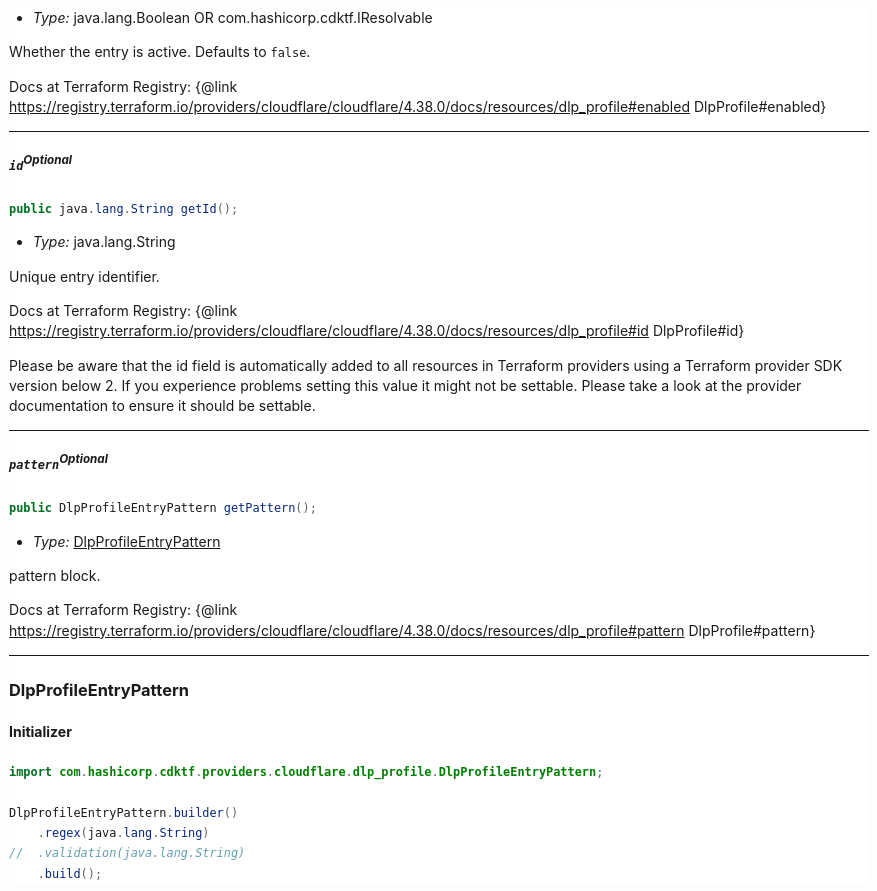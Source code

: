 - *Type:* java.lang.Boolean OR com.hashicorp.cdktf.IResolvable

Whether the entry is active. Defaults to `false`.

Docs at Terraform Registry: {@link https://registry.terraform.io/providers/cloudflare/cloudflare/4.38.0/docs/resources/dlp_profile#enabled DlpProfile#enabled}

---

##### `id`<sup>Optional</sup> <a name="id" id="@cdktf/provider-cloudflare.dlpProfile.DlpProfileEntry.property.id"></a>

```java
public java.lang.String getId();
```

- *Type:* java.lang.String

Unique entry identifier.

Docs at Terraform Registry: {@link https://registry.terraform.io/providers/cloudflare/cloudflare/4.38.0/docs/resources/dlp_profile#id DlpProfile#id}

Please be aware that the id field is automatically added to all resources in Terraform providers using a Terraform provider SDK version below 2.
If you experience problems setting this value it might not be settable. Please take a look at the provider documentation to ensure it should be settable.

---

##### `pattern`<sup>Optional</sup> <a name="pattern" id="@cdktf/provider-cloudflare.dlpProfile.DlpProfileEntry.property.pattern"></a>

```java
public DlpProfileEntryPattern getPattern();
```

- *Type:* <a href="#@cdktf/provider-cloudflare.dlpProfile.DlpProfileEntryPattern">DlpProfileEntryPattern</a>

pattern block.

Docs at Terraform Registry: {@link https://registry.terraform.io/providers/cloudflare/cloudflare/4.38.0/docs/resources/dlp_profile#pattern DlpProfile#pattern}

---

### DlpProfileEntryPattern <a name="DlpProfileEntryPattern" id="@cdktf/provider-cloudflare.dlpProfile.DlpProfileEntryPattern"></a>

#### Initializer <a name="Initializer" id="@cdktf/provider-cloudflare.dlpProfile.DlpProfileEntryPattern.Initializer"></a>

```java
import com.hashicorp.cdktf.providers.cloudflare.dlp_profile.DlpProfileEntryPattern;

DlpProfileEntryPattern.builder()
    .regex(java.lang.String)
//  .validation(java.lang.String)
    .build();
```
